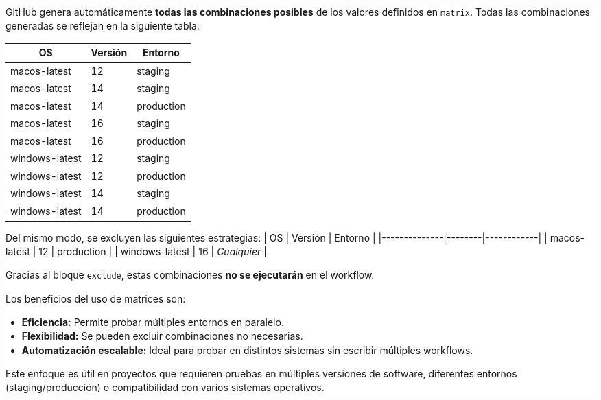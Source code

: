 GitHub genera automáticamente **todas las combinaciones posibles** de los valores definidos en `matrix`.
Todas las combinaciones generadas se reflejan en la siguiente tabla:

| OS             | Versión | Entorno    |
| -------------- | ------- | ---------- |
| macos-latest   | 12      | staging    |
| macos-latest   | 14      | staging    |
| macos-latest   | 14      | production |
| macos-latest   | 16      | staging    |
| macos-latest   | 16      | production |
| windows-latest | 12      | staging    |
| windows-latest | 12      | production |
| windows-latest | 14      | staging    |
| windows-latest | 14      | production |

Del mismo modo, se excluyen las siguientes estrategias:
| OS | Versión | Entorno |
|--------------|--------|------------|
| macos-latest | 12 | production |
| windows-latest | 16 | _Cualquier_ |

Gracias al bloque `exclude`, estas combinaciones **no se ejecutarán** en el workflow.

Los beneficios del uso de matrices son:

- **Eficiencia:** Permite probar múltiples entornos en paralelo.
- **Flexibilidad:** Se pueden excluir combinaciones no necesarias.
- **Automatización escalable:** Ideal para probar en distintos sistemas sin escribir múltiples workflows.

Este enfoque es útil en proyectos que requieren pruebas en múltiples versiones de software, diferentes entornos (staging/producción) o compatibilidad con varios sistemas operativos.
